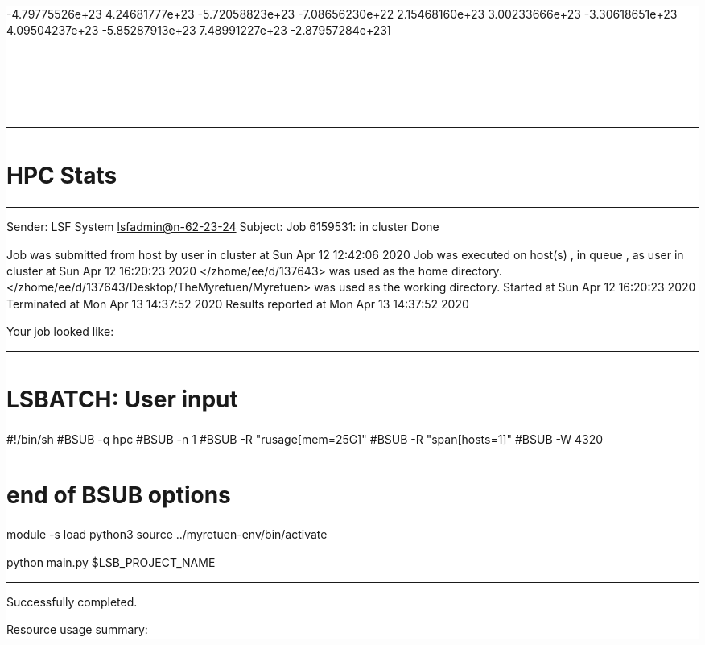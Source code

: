  -4.79775526e+23  4.24681777e+23 -5.72058823e+23 -7.08656230e+22
  2.15468160e+23  3.00233666e+23 -3.30618651e+23  4.09504237e+23
 -5.85287913e+23  7.48991227e+23 -2.87957284e+23]

 <br /> 
 <br /> 
 <br /> 
 <br />

---------------------------------------------------------------------------------------------------------------------

# HPC Stats


------------------------------------------------------------
Sender: LSF System <lsfadmin@n-62-23-24>
Subject: Job 6159531: <SimpleLinear2Analyser-SL> in cluster <dcc> Done

Job <SimpleLinear2Analyser-SL> was submitted from host <n-62-27-18> by user <s183905> in cluster <dcc> at Sun Apr 12 12:42:06 2020
Job was executed on host(s) <n-62-23-24>, in queue <hpc>, as user <s183905> in cluster <dcc> at Sun Apr 12 16:20:23 2020
</zhome/ee/d/137643> was used as the home directory.
</zhome/ee/d/137643/Desktop/TheMyretuen/Myretuen> was used as the working directory.
Started at Sun Apr 12 16:20:23 2020
Terminated at Mon Apr 13 14:37:52 2020
Results reported at Mon Apr 13 14:37:52 2020

Your job looked like:

------------------------------------------------------------
# LSBATCH: User input
#!/bin/sh
#BSUB -q hpc
#BSUB -n 1
#BSUB -R "rusage[mem=25G]"
#BSUB -R "span[hosts=1]"
#BSUB -W 4320
# end of BSUB options

module -s load python3
source ../myretuen-env/bin/activate

python main.py $LSB_PROJECT_NAME


------------------------------------------------------------

Successfully completed.

Resource usage summary:
